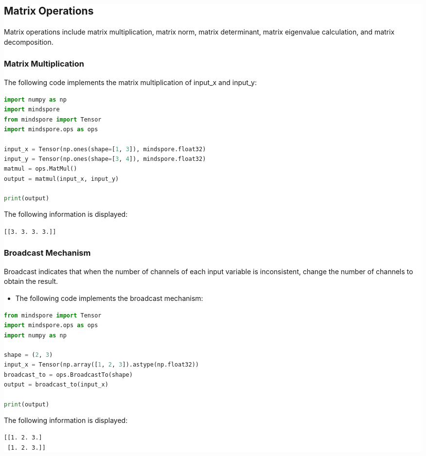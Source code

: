 ## Matrix Operations

Matrix operations include matrix multiplication, matrix norm, matrix determinant, matrix eigenvalue calculation, and matrix decomposition.

### Matrix Multiplication

 The following code implements the matrix multiplication of input_x and input_y:

```python
import numpy as np
import mindspore
from mindspore import Tensor
import mindspore.ops as ops

input_x = Tensor(np.ones(shape=[1, 3]), mindspore.float32)
input_y = Tensor(np.ones(shape=[3, 4]), mindspore.float32)
matmul = ops.MatMul()
output = matmul(input_x, input_y)

print(output)
```

The following information is displayed:

```text
[[3. 3. 3. 3.]]
```

### Broadcast Mechanism

Broadcast indicates that when the number of channels of each input variable is inconsistent, change the number of channels to obtain the result.

- The following code implements the broadcast mechanism:

```python
from mindspore import Tensor
import mindspore.ops as ops
import numpy as np

shape = (2, 3)
input_x = Tensor(np.array([1, 2, 3]).astype(np.float32))
broadcast_to = ops.BroadcastTo(shape)
output = broadcast_to(input_x)

print(output)
```

The following information is displayed:

```text
[[1. 2. 3.]
 [1. 2. 3.]]
```
